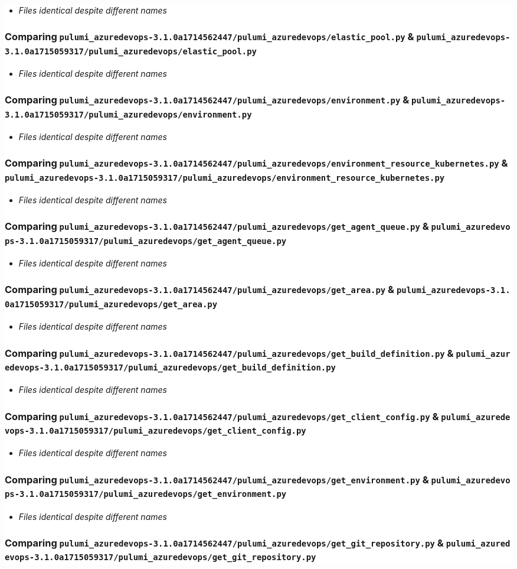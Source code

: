  * *Files identical despite different names*

### Comparing `pulumi_azuredevops-3.1.0a1714562447/pulumi_azuredevops/elastic_pool.py` & `pulumi_azuredevops-3.1.0a1715059317/pulumi_azuredevops/elastic_pool.py`

 * *Files identical despite different names*

### Comparing `pulumi_azuredevops-3.1.0a1714562447/pulumi_azuredevops/environment.py` & `pulumi_azuredevops-3.1.0a1715059317/pulumi_azuredevops/environment.py`

 * *Files identical despite different names*

### Comparing `pulumi_azuredevops-3.1.0a1714562447/pulumi_azuredevops/environment_resource_kubernetes.py` & `pulumi_azuredevops-3.1.0a1715059317/pulumi_azuredevops/environment_resource_kubernetes.py`

 * *Files identical despite different names*

### Comparing `pulumi_azuredevops-3.1.0a1714562447/pulumi_azuredevops/get_agent_queue.py` & `pulumi_azuredevops-3.1.0a1715059317/pulumi_azuredevops/get_agent_queue.py`

 * *Files identical despite different names*

### Comparing `pulumi_azuredevops-3.1.0a1714562447/pulumi_azuredevops/get_area.py` & `pulumi_azuredevops-3.1.0a1715059317/pulumi_azuredevops/get_area.py`

 * *Files identical despite different names*

### Comparing `pulumi_azuredevops-3.1.0a1714562447/pulumi_azuredevops/get_build_definition.py` & `pulumi_azuredevops-3.1.0a1715059317/pulumi_azuredevops/get_build_definition.py`

 * *Files identical despite different names*

### Comparing `pulumi_azuredevops-3.1.0a1714562447/pulumi_azuredevops/get_client_config.py` & `pulumi_azuredevops-3.1.0a1715059317/pulumi_azuredevops/get_client_config.py`

 * *Files identical despite different names*

### Comparing `pulumi_azuredevops-3.1.0a1714562447/pulumi_azuredevops/get_environment.py` & `pulumi_azuredevops-3.1.0a1715059317/pulumi_azuredevops/get_environment.py`

 * *Files identical despite different names*

### Comparing `pulumi_azuredevops-3.1.0a1714562447/pulumi_azuredevops/get_git_repository.py` & `pulumi_azuredevops-3.1.0a1715059317/pulumi_azuredevops/get_git_repository.py`
